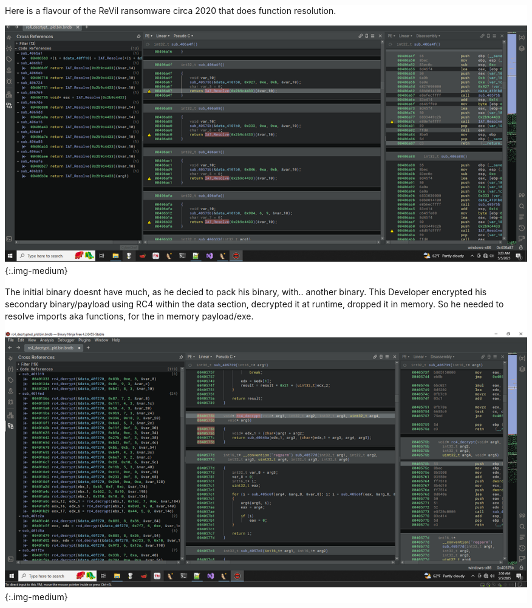 Here is a flavour of the ReVil ransomware circa 2020 that does function resolution.

![IAT_RESOLVE](/assets/images/B1/IAT_Resolve.png){:.img-medium}

The initial binary doesnt have much, as he decied to pack his binary, with.. another binary. This Developer encrypted his secondary binary/payload using RC4 within the data section, decrypted it at runtime, dropped it in memory. 
So he needed to resolve imports aka functions, for the in memory payload/exe.


![DECRYPT](/assets\images\B1\RC4DECRYPT.png){:.img-medium}
